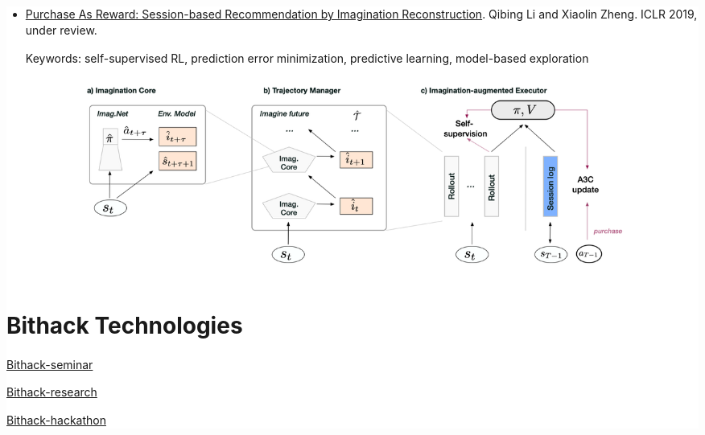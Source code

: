 - [Purchase As Reward: Session-based Recommendation by Imagination Reconstruction](https://openreview.net/forum?id=SkfTIj0cKX&noteId=SyenKQGCA7). Qibing Li and Xiaolin Zheng. ICLR 2019, under review.

   Keywords: self-supervised RL, prediction error minimization, predictive learning, model-based exploration

<div align=center><img width="80%" height="80%" src="figure/6.png"/></div>


<a id="head"/>

# Bithack Technologies

[Bithack-seminar](https://github.com/BithackTech/seminar)

[Bithack-research](https://github.com/BithackTech/research)

[Bithack-hackathon](https://github.com/BithackTech/hackathon-bitrun)
